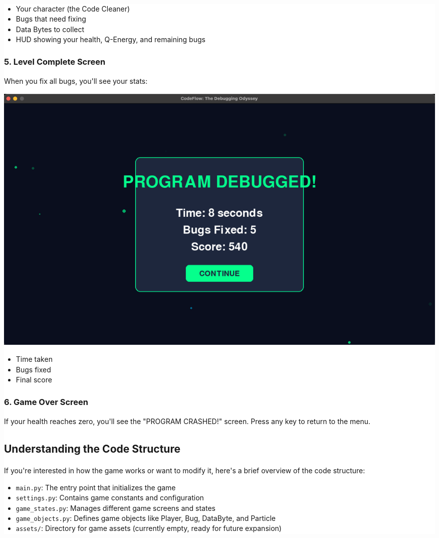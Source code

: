 - Your character (the Code Cleaner)
- Bugs that need fixing
- Data Bytes to collect
- HUD showing your health, Q-Energy, and remaining bugs

### 5. Level Complete Screen

When you fix all bugs, you'll see your stats:

![CodeFlow Game Score ](score.png)

- Time taken
- Bugs fixed
- Final score

### 6. Game Over Screen

If your health reaches zero, you'll see the "PROGRAM CRASHED!" screen. Press any key to return to the menu.

## Understanding the Code Structure

If you're interested in how the game works or want to modify it, here's a brief overview of the code structure:

- `main.py`: The entry point that initializes the game
- `settings.py`: Contains game constants and configuration
- `game_states.py`: Manages different game screens and states
- `game_objects.py`: Defines game objects like Player, Bug, DataByte, and Particle
- `assets/`: Directory for game assets (currently empty, ready for future expansion)
